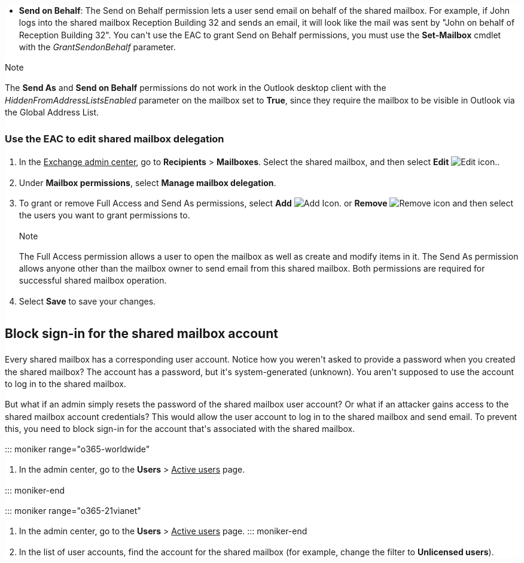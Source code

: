 - **Send on Behalf**: The Send on Behalf permission lets a user send email on behalf of the shared mailbox. For example, if John logs into the shared mailbox Reception Building 32 and sends an email, it will look like the mail was sent by "John on behalf of Reception Building 32". You can't use the EAC to grant Send on Behalf permissions, you must use the **Set-Mailbox** cmdlet with the _GrantSendonBehalf_ parameter.

> [!NOTE]
> The **Send As** and **Send on Behalf** permissions do not work in the Outlook desktop client with the *HiddenFromAddressListsEnabled* parameter on the mailbox set to **True**, since they require the mailbox to be visible in Outlook via the Global Address List.

### Use the EAC to edit shared mailbox delegation

1. In the <a href="https://go.microsoft.com/fwlink/p/?linkid=2059104" target="_blank">Exchange admin center</a>, go to **Recipients** \> **Mailboxes**. Select the shared mailbox, and then select **Edit** ![Edit icon.](../../media/ITPro-EAC-EditIcon.png).

2. Under **Mailbox permissions**, select **Manage mailbox delegation**.

3. To grant or remove Full Access and Send As permissions, select **Add** ![Add Icon.](../../media/ITPro-EAC-AddIcon.png) or **Remove** ![Remove icon](../../media/ITPro-EAC-RemoveIcon.gif) and then select the users you want to grant permissions to.

   > [!NOTE]
   > The Full Access permission allows a user to open the mailbox as well as create and modify items in it. The Send As permission allows anyone other than the mailbox owner to send email from this shared mailbox. Both permissions are required for successful shared mailbox operation.

4. Select **Save** to save your changes.

## Block sign-in for the shared mailbox account

Every shared mailbox has a corresponding user account. Notice how you weren't asked to provide a password when you created the shared mailbox? The account has a password, but it's system-generated (unknown). You aren't supposed to use the account to log in to the shared mailbox.

But what if an admin simply resets the password of the shared mailbox user account? Or what if an attacker gains access to the shared mailbox account credentials? This would allow the user account to log in to the shared mailbox and send email. To prevent this, you need to block sign-in for the account that's associated with the shared mailbox.

::: moniker range="o365-worldwide"

1. In the admin center, go to the **Users** \> <a href="https://go.microsoft.com/fwlink/p/?linkid=834822" target="_blank">Active users</a> page.

::: moniker-end

::: moniker range="o365-21vianet"

1. In the admin center, go to the **Users** \> <a href="https://go.microsoft.com/fwlink/p/?linkid=850628" target="_blank">Active users</a> page.
::: moniker-end

2. In the list of user accounts, find the account for the shared mailbox (for example, change the filter to **Unlicensed users**).
